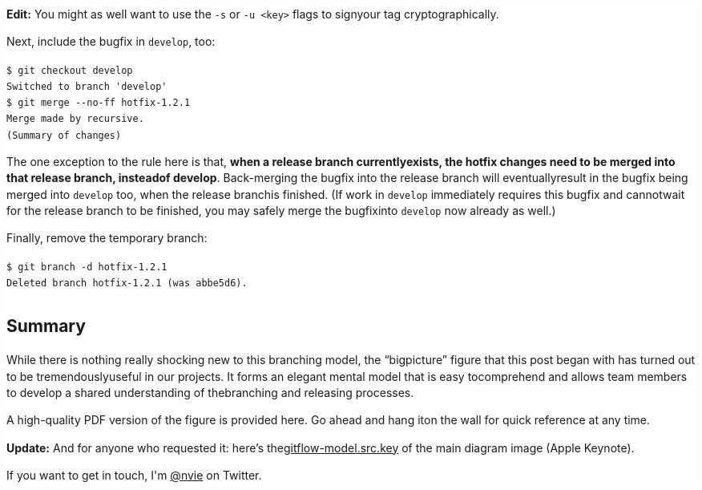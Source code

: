 **Edit:** You might as well want to use the `-s` or `-u <key>` flags to signyour tag cryptographically.

Next, include the bugfix in `develop`, too:

```
$ git checkout develop
Switched to branch 'develop'
$ git merge --no-ff hotfix-1.2.1
Merge made by recursive.
(Summary of changes)

```

The one exception to the rule here is that, **when a release branch currentlyexists, the hotfix changes need to be merged into that release branch, insteadof develop**. Back-merging the bugfix into the release branch will eventuallyresult in the bugfix being merged into `develop` too, when the release branchis finished. (If work in `develop` immediately requires this bugfix and cannotwait for the release branch to be finished, you may safely merge the bugfixinto `develop` now already as well.)

Finally, remove the temporary branch:

```
$ git branch -d hotfix-1.2.1
Deleted branch hotfix-1.2.1 (was abbe5d6).

```

## Summary 

While there is nothing really shocking new to this branching model, the “bigpicture” figure that this post began with has turned out to be tremendouslyuseful in our projects. It forms an elegant mental model that is easy tocomprehend and allows team members to develop a shared understanding of thebranching and releasing processes.

A high-quality PDF version of the figure is provided here. Go ahead and hang iton the wall for quick reference at any time.

**Update:** And for anyone who requested it: here’s the[gitflow-model.src.key](http://github.com/downloads/nvie/gitflow/Git-branching-model-src.key.zip) of the main diagram image (Apple Keynote).



If you want to get in touch, I'm [@nvie](http://twitter.com/nvie) on Twitter.



